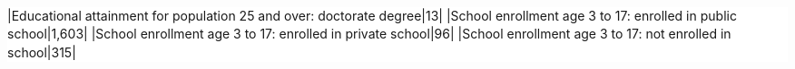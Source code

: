 |Educational attainment for population 25 and over: doctorate degree|13|
|School enrollment age 3 to 17: enrolled in public school|1,603|
|School enrollment age 3 to 17: enrolled in private school|96|
|School enrollment age 3 to 17: not enrolled in school|315|

